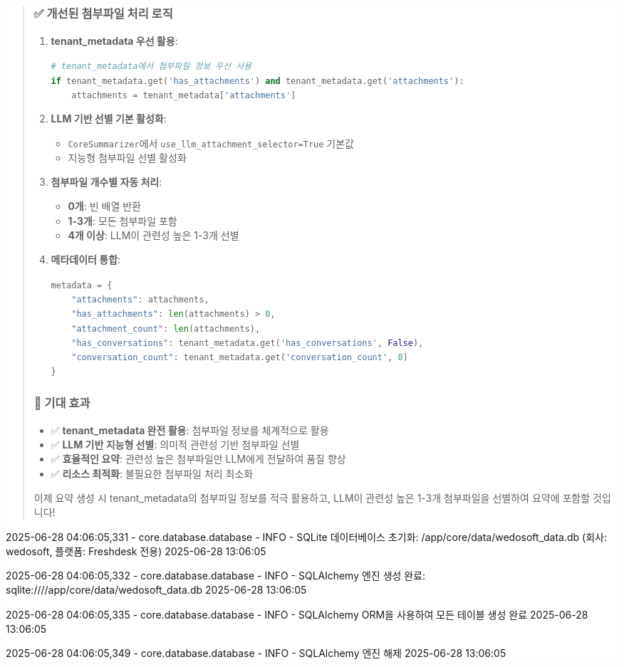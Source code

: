 > ### ✅ **개선된 첨부파일 처리 로직**
> 
> 1. **tenant_metadata 우선 활용**:
>    ```python
>    # tenant_metadata에서 첨부파일 정보 우선 사용
>    if tenant_metadata.get('has_attachments') and tenant_metadata.get('attachments'):
>        attachments = tenant_metadata['attachments']
>    ```
> 
> 2. **LLM 기반 선별 기본 활성화**:
>    - `CoreSummarizer`에서 `use_llm_attachment_selector=True` 기본값
>    - 지능형 첨부파일 선별 활성화
> 
> 3. **첨부파일 개수별 자동 처리**:
>    - **0개**: 빈 배열 반환
>    - **1-3개**: 모든 첨부파일 포함
>    - **4개 이상**: LLM이 관련성 높은 1-3개 선별
> 
> 4. **메타데이터 통합**:
>    ```python
>    metadata = {
>        "attachments": attachments,
>        "has_attachments": len(attachments) > 0,
>        "attachment_count": len(attachments),
>        "has_conversations": tenant_metadata.get('has_conversations', False),
>        "conversation_count": tenant_metadata.get('conversation_count', 0)
>    }
>    ```
> 
> ### 🎯 **기대 효과**
> 
> - ✅ **tenant_metadata 완전 활용**: 첨부파일 정보를 체계적으로 활용
> - ✅ **LLM 기반 지능형 선별**: 의미적 관련성 기반 첨부파일 선별
> - ✅ **효율적인 요약**: 관련성 높은 첨부파일만 LLM에게 전달하여 품질 향상
> - ✅ **리소스 최적화**: 불필요한 첨부파일 처리 최소화
> 
> 이제 요약 생성 시 tenant_metadata의 첨부파일 정보를 적극 활용하고, LLM이 관련성 높은 1-3개 첨부파일을 선별하여 요약에 포함할 것입니다!

2025-06-28 04:06:05,331 - core.database.database - INFO - SQLite 데이터베이스 초기화: /app/core/data/wedosoft_data.db (회사: wedosoft, 플랫폼: Freshdesk 전용)
2025-06-28 13:06:05


2025-06-28 04:06:05,332 - core.database.database - INFO - SQLAlchemy 엔진 생성 완료: sqlite:////app/core/data/wedosoft_data.db
2025-06-28 13:06:05


2025-06-28 04:06:05,335 - core.database.database - INFO - SQLAlchemy ORM을 사용하여 모든 테이블 생성 완료
2025-06-28 13:06:05


2025-06-28 04:06:05,349 - core.database.database - INFO - SQLAlchemy 엔진 해제
2025-06-28 13:06:05
